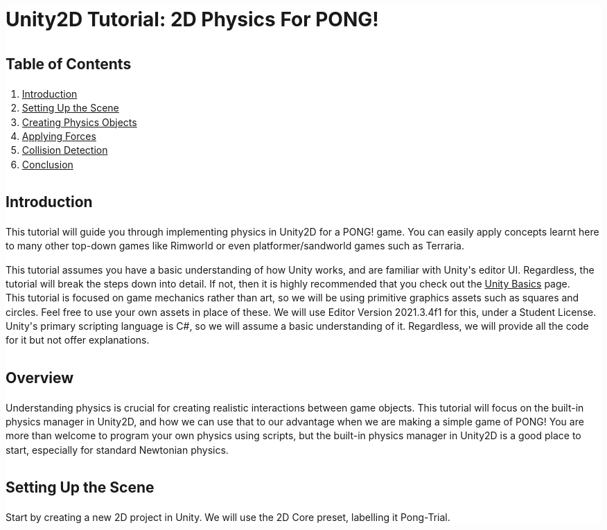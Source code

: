 # Unity2D Tutorial: 2D Physics For PONG!

## Table of Contents
1. [Introduction](#introduction)
2. [Setting Up the Scene](#setting-up-the-scene)
3. [Creating Physics Objects](#creating-physics-objects)
4. [Applying Forces](#applying-forces)
5. [Collision Detection](#collision-detection)
6. [Conclusion](#conclusion)

## Introduction
This tutorial will guide you through implementing physics in Unity2D for a PONG! game. You can easily apply concepts learnt here to many other top-down games like Rimworld or even platformer/sandworld games such as Terraria. 

This tutorial assumes you have a basic understanding of how Unity works, and are familiar with Unity's editor UI. Regardless, the tutorial will break the steps down into detail.
If not, then it is highly recommended that you check out the [Unity Basics](https://learning-software-engineering.github.io/Topics/Tech_Stacks/Unity_Intro.html#get-started-with-making-your-first-unity-game) page.  
This tutorial is focused on game mechanics rather than art, so we will be using primitive graphics assets such as squares and circles. Feel free to use your own assets in place of these.
We will use Editor Version 2021.3.4f1 for this, under a Student License.
Unity's primary scripting language is C#, so we will assume a basic understanding of it. Regardless, we will provide all the code for it but not offer explanations.

## Overview
Understanding physics is crucial for creating realistic interactions between game objects. This tutorial will focus on the built-in physics manager in Unity2D, and how we can use that to our advantage when we are making a simple game of PONG! You are more than welcome to program your own physics using scripts, but the built-in physics manager in Unity2D is a good place to start, especially for standard Newtonian physics.

## Setting Up the Scene
Start by creating a new 2D project in Unity. We will use the 2D Core preset, labelling it Pong-Trial.
